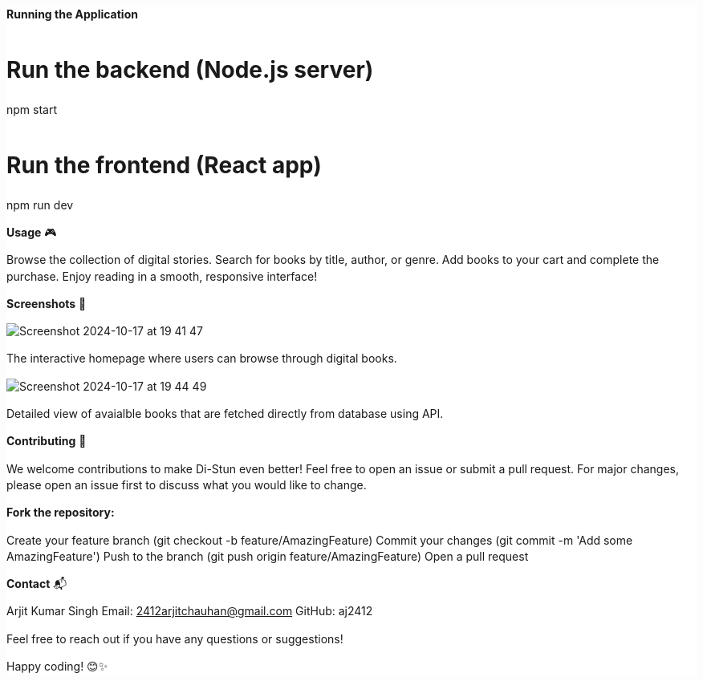 
**Running the Application**
# Run the backend (Node.js server)
npm start

# Run the frontend (React app)
npm run dev

**Usage** 🎮

Browse the collection of digital stories.
Search for books by title, author, or genre.
Add books to your cart and complete the purchase.
Enjoy reading in a smooth, responsive interface!


**Screenshots** 📸

<img width="1425" alt="Screenshot 2024-10-17 at 19 41 47" src="https://github.com/user-attachments/assets/872538e3-a665-4678-8ebe-fda7b0cf16aa">

The interactive homepage where users can browse through digital books.

<img width="1408" alt="Screenshot 2024-10-17 at 19 44 49" src="https://github.com/user-attachments/assets/4dd4ebc9-87d6-4933-981e-697f217739ea">

Detailed view of avaialble books that are fetched directly from database using API.

**Contributing** 🤝

We welcome contributions to make Di-Stun even better! Feel free to open an issue or submit a pull request. For major changes, please open an issue first to discuss what you would like to change.

**Fork the repository:**

Create your feature branch (git checkout -b feature/AmazingFeature)
Commit your changes (git commit -m 'Add some AmazingFeature')
Push to the branch (git push origin feature/AmazingFeature)
Open a pull request

**Contact** 📬

Arjit Kumar Singh
Email: 2412arjitchauhan@gmail.com
GitHub: aj2412

Feel free to reach out if you have any questions or suggestions!

Happy coding! 😊✨
